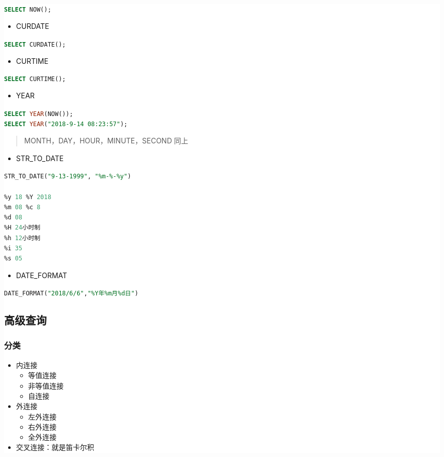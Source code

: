 ```sql
SELECT NOW();

```

- CURDATE

```sql
SELECT CURDATE();

```

- CURTIME

```sql
SELECT CURTIME();

```

- YEAR

```sql
SELECT YEAR(NOW());
SELECT YEAR("2018-9-14 08:23:57");

```

> MONTH，DAY，HOUR，MINUTE，SECOND 同上

- STR_TO_DATE

```sql
STR_TO_DATE("9-13-1999", "%m-%-%y")

%y 18 %Y 2018
%m 08 %c 8
%d 08
%H 24小时制
%h 12小时制
%i 35
%s 05

```

- DATE_FORMAT

```sql
DATE_FORMAT("2018/6/6","%Y年%m月%d日")

```

## 高级查询

### 分类

- 内连接
  - 等值连接
  - 非等值连接
  - 自连接
- 外连接
  - 左外连接
  - 右外连接
  - 全外连接
- 交叉连接：就是笛卡尔积
